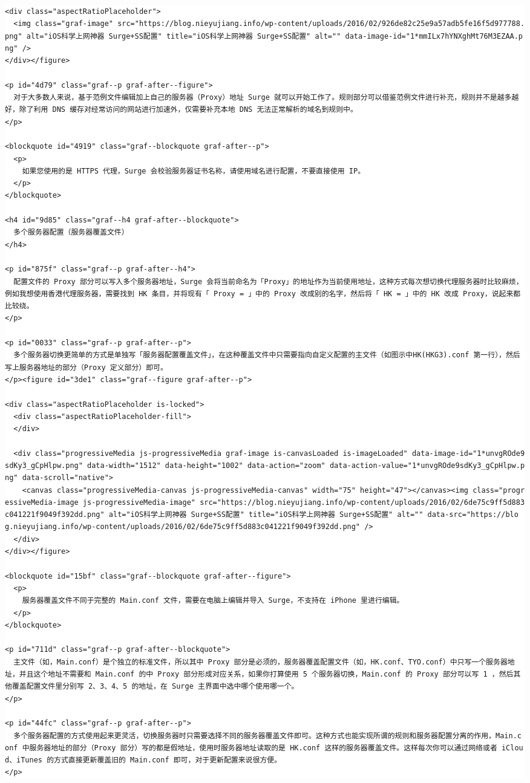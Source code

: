     <div class="aspectRatioPlaceholder">
      <img class="graf-image" src="https://blog.nieyujiang.info/wp-content/uploads/2016/02/926de82c25e9a57adb5fe16f5d977788.png" alt="iOS科学上网神器 Surge+SS配置" title="iOS科学上网神器 Surge+SS配置" alt="" data-image-id="1*mmILx7hYNXghMt76M3EZAA.png" />
    </div></figure> 
    
    <p id="4d79" class="graf--p graf-after--figure">
      对于大多数人来说，基于范例文件编辑加上自己的服务器（Proxy）地址 Surge 就可以开始工作了。规则部分可以借鉴范例文件进行补充，规则并不是越多越好，除了利用 DNS 缓存对经常访问的网站进行加速外，仅需要补充本地 DNS 无法正常解析的域名到规则中。
    </p>
    
    <blockquote id="4919" class="graf--blockquote graf-after--p">
      <p>
        如果您使用的是 HTTPS 代理，Surge 会校验服务器证书名称，请使用域名进行配置，不要直接使用 IP。
      </p>
    </blockquote>
    
    <h4 id="9d85" class="graf--h4 graf-after--blockquote">
      多个服务器配置（服务器覆盖文件）
    </h4>
    
    <p id="875f" class="graf--p graf-after--h4">
      配置文件的 Proxy 部分可以写入多个服务器地址，Surge 会将当前命名为「Proxy」的地址作为当前使用地址，这种方式每次想切换代理服务器时比较麻烦，例如我想使用香港代理服务器，需要找到 HK 条目，并将现有「 Proxy = 」中的 Proxy 改成别的名字，然后将「 HK = 」中的 HK 改成 Proxy，说起来都比较绕。
    </p>
    
    <p id="0033" class="graf--p graf-after--p">
      多个服务器切换更简单的方式是单独写「服务器配置覆盖文件」，在这种覆盖文件中只需要指向自定义配置的主文件（如图示中HK(HKG3).conf 第一行），然后写上服务器地址的部分（Proxy 定义部分）即可。
    </p><figure id="3de1" class="graf--figure graf-after--p"> 
    
    <div class="aspectRatioPlaceholder is-locked">
      <div class="aspectRatioPlaceholder-fill">
      </div>
      
      <div class="progressiveMedia js-progressiveMedia graf-image is-canvasLoaded is-imageLoaded" data-image-id="1*unvgROde9sdKy3_gCpHlpw.png" data-width="1512" data-height="1002" data-action="zoom" data-action-value="1*unvgROde9sdKy3_gCpHlpw.png" data-scroll="native">
        <canvas class="progressiveMedia-canvas js-progressiveMedia-canvas" width="75" height="47"></canvas><img class="progressiveMedia-image js-progressiveMedia-image" src="https://blog.nieyujiang.info/wp-content/uploads/2016/02/6de75c9ff5d883c041221f9049f392dd.png" alt="iOS科学上网神器 Surge+SS配置" title="iOS科学上网神器 Surge+SS配置" alt="" data-src="https://blog.nieyujiang.info/wp-content/uploads/2016/02/6de75c9ff5d883c041221f9049f392dd.png" />
      </div>
    </div></figure> 
    
    <blockquote id="15bf" class="graf--blockquote graf-after--figure">
      <p>
        服务器覆盖文件不同于完整的 Main.conf 文件，需要在电脑上编辑并导入 Surge，不支持在 iPhone 里进行编辑。
      </p>
    </blockquote>
    
    <p id="711d" class="graf--p graf-after--blockquote">
      主文件（如，Main.conf）是个独立的标准文件，所以其中 Proxy 部分是必须的，服务器覆盖配置文件（如，HK.conf、TYO.conf）中只写一个服务器地址，并且这个地址不需要和 Main.conf 的中 Proxy 部分形成对应关系，如果你打算使用 5 个服务器切换，Main.conf 的 Proxy 部分可以写 1 ，然后其他覆盖配置文件里分别写 2、3、4、5 的地址，在 Surge 主界面中选中哪个使用哪一个。
    </p>
    
    <p id="44fc" class="graf--p graf-after--p">
      多个服务器配置的方式使用起来更灵活，切换服务器时只需要选择不同的服务器覆盖文件即可。这种方式也能实现所谓的规则和服务器配置分离的作用，Main.conf 中服务器地址的部分（Proxy 部分）写的都是假地址，使用时服务器地址读取的是 HK.conf 这样的服务器覆盖文件。这样每次你可以通过网络或者 iCloud、iTunes 的方式直接更新覆盖旧的 Main.conf 即可，对于更新配置来说很方便。
    </p>
    